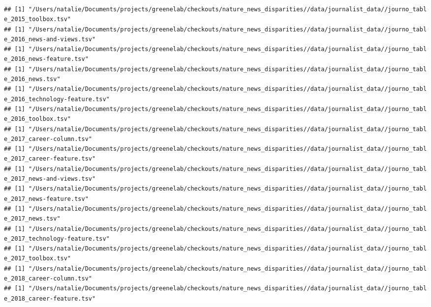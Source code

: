     ## [1] "/Users/natalie/Documents/projects/greenelab/checkouts/nature_news_disparities//data/journalist_data//journo_table_2015_toolbox.tsv"
    ## [1] "/Users/natalie/Documents/projects/greenelab/checkouts/nature_news_disparities//data/journalist_data//journo_table_2016_news-and-views.tsv"
    ## [1] "/Users/natalie/Documents/projects/greenelab/checkouts/nature_news_disparities//data/journalist_data//journo_table_2016_news-feature.tsv"
    ## [1] "/Users/natalie/Documents/projects/greenelab/checkouts/nature_news_disparities//data/journalist_data//journo_table_2016_news.tsv"
    ## [1] "/Users/natalie/Documents/projects/greenelab/checkouts/nature_news_disparities//data/journalist_data//journo_table_2016_technology-feature.tsv"
    ## [1] "/Users/natalie/Documents/projects/greenelab/checkouts/nature_news_disparities//data/journalist_data//journo_table_2016_toolbox.tsv"
    ## [1] "/Users/natalie/Documents/projects/greenelab/checkouts/nature_news_disparities//data/journalist_data//journo_table_2017_career-column.tsv"
    ## [1] "/Users/natalie/Documents/projects/greenelab/checkouts/nature_news_disparities//data/journalist_data//journo_table_2017_career-feature.tsv"
    ## [1] "/Users/natalie/Documents/projects/greenelab/checkouts/nature_news_disparities//data/journalist_data//journo_table_2017_news-and-views.tsv"
    ## [1] "/Users/natalie/Documents/projects/greenelab/checkouts/nature_news_disparities//data/journalist_data//journo_table_2017_news-feature.tsv"
    ## [1] "/Users/natalie/Documents/projects/greenelab/checkouts/nature_news_disparities//data/journalist_data//journo_table_2017_news.tsv"
    ## [1] "/Users/natalie/Documents/projects/greenelab/checkouts/nature_news_disparities//data/journalist_data//journo_table_2017_technology-feature.tsv"
    ## [1] "/Users/natalie/Documents/projects/greenelab/checkouts/nature_news_disparities//data/journalist_data//journo_table_2017_toolbox.tsv"
    ## [1] "/Users/natalie/Documents/projects/greenelab/checkouts/nature_news_disparities//data/journalist_data//journo_table_2018_career-column.tsv"
    ## [1] "/Users/natalie/Documents/projects/greenelab/checkouts/nature_news_disparities//data/journalist_data//journo_table_2018_career-feature.tsv"